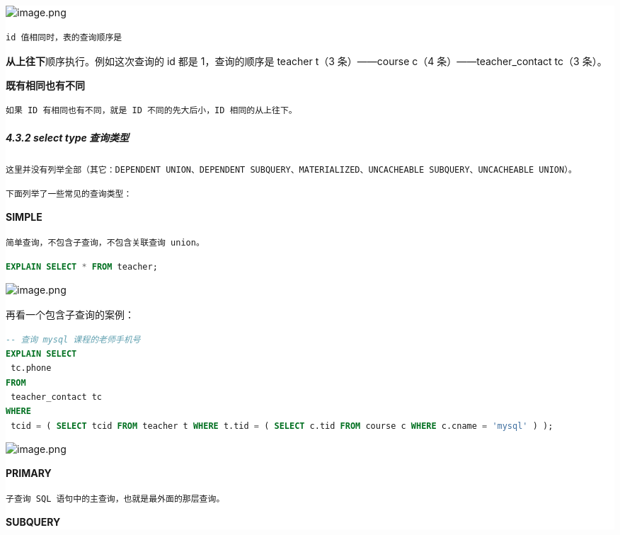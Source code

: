 ![image.png](https://fynotefile.oss-cn-zhangjiakou.aliyuncs.com/fynote/fyfile/1463/1650529519068/49d0ecd8f4574e78becc64f0cd936b38.png)

```
id 值相同时，表的查询顺序是
```

**从上往下**顺序执行。例如这次查询的 id 都是 1，查询的顺序是 teacher t（3 条）——course c（4 条）——teacher_contact tc（3 条）。

**既有相同也有不同**

```
如果 ID 有相同也有不同，就是 ID 不同的先大后小，ID 相同的从上往下。
```

##### **4.3.2** **select type** **查询类型**

```
这里并没有列举全部（其它：DEPENDENT UNION、DEPENDENT SUBQUERY、MATERIALIZED、UNCACHEABLE SUBQUERY、UNCACHEABLE UNION）。
```

```
下面列举了一些常见的查询类型：
```

**SIMPLE**

```
简单查询，不包含子查询，不包含关联查询 union。
```

```sql
EXPLAIN SELECT * FROM teacher;
```

![image.png](https://fynotefile.oss-cn-zhangjiakou.aliyuncs.com/fynote/fyfile/1463/1650529519068/47db5e81facc4838ba5900e0ce4de10a.png)

再看一个包含子查询的案例：

```sql
-- 查询 mysql 课程的老师手机号 
EXPLAIN SELECT
 tc.phone 
FROM
 teacher_contact tc 
WHERE
 tcid = ( SELECT tcid FROM teacher t WHERE t.tid = ( SELECT c.tid FROM course c WHERE c.cname = 'mysql' ) );
```

![image.png](https://fynotefile.oss-cn-zhangjiakou.aliyuncs.com/fynote/fyfile/1463/1650529519068/760600fe47e94f8ab13b3b07b260ff48.png)

**PRIMARY**

```
子查询 SQL 语句中的主查询，也就是最外面的那层查询。
```

**SUBQUERY**
